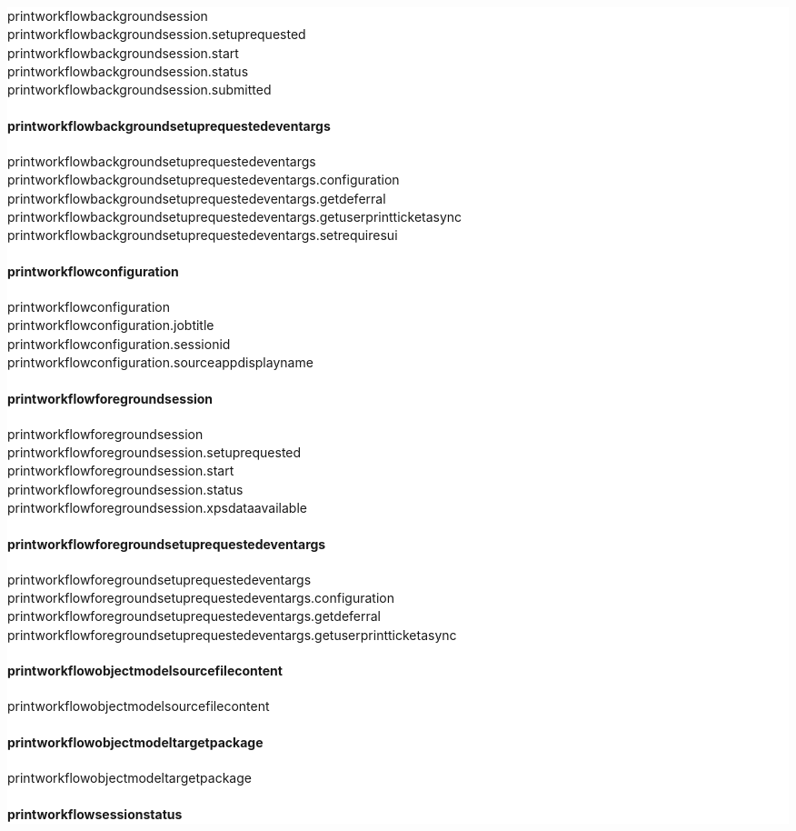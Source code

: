 printworkflowbackgroundsession <br> printworkflowbackgroundsession.setuprequested <br> printworkflowbackgroundsession.start <br> printworkflowbackgroundsession.status <br> printworkflowbackgroundsession.submitted

#### [<a name="printworkflowbackgroundsetuprequestedeventargs"></a>printworkflowbackgroundsetuprequestedeventargs](https://docs.microsoft.com/uwp/api/windows.graphics.printing.workflow.printworkflowbackgroundsetuprequestedeventargs)

printworkflowbackgroundsetuprequestedeventargs <br> printworkflowbackgroundsetuprequestedeventargs.configuration <br> printworkflowbackgroundsetuprequestedeventargs.getdeferral <br> printworkflowbackgroundsetuprequestedeventargs.getuserprintticketasync <br> printworkflowbackgroundsetuprequestedeventargs.setrequiresui

#### [<a name="printworkflowconfiguration"></a>printworkflowconfiguration](https://docs.microsoft.com/uwp/api/windows.graphics.printing.workflow.printworkflowconfiguration)

printworkflowconfiguration <br> printworkflowconfiguration.jobtitle <br> printworkflowconfiguration.sessionid <br> printworkflowconfiguration.sourceappdisplayname

#### [<a name="printworkflowforegroundsession"></a>printworkflowforegroundsession](https://docs.microsoft.com/uwp/api/windows.graphics.printing.workflow.printworkflowforegroundsession)

printworkflowforegroundsession <br> printworkflowforegroundsession.setuprequested <br> printworkflowforegroundsession.start <br> printworkflowforegroundsession.status <br> printworkflowforegroundsession.xpsdataavailable

#### [<a name="printworkflowforegroundsetuprequestedeventargs"></a>printworkflowforegroundsetuprequestedeventargs](https://docs.microsoft.com/uwp/api/windows.graphics.printing.workflow.printworkflowforegroundsetuprequestedeventargs)

printworkflowforegroundsetuprequestedeventargs <br> printworkflowforegroundsetuprequestedeventargs.configuration <br> printworkflowforegroundsetuprequestedeventargs.getdeferral <br> printworkflowforegroundsetuprequestedeventargs.getuserprintticketasync

#### [<a name="printworkflowobjectmodelsourcefilecontent"></a>printworkflowobjectmodelsourcefilecontent](https://docs.microsoft.com/uwp/api/windows.graphics.printing.workflow.printworkflowobjectmodelsourcefilecontent)

printworkflowobjectmodelsourcefilecontent

#### [<a name="printworkflowobjectmodeltargetpackage"></a>printworkflowobjectmodeltargetpackage](https://docs.microsoft.com/uwp/api/windows.graphics.printing.workflow.printworkflowobjectmodeltargetpackage)

printworkflowobjectmodeltargetpackage

#### [<a name="printworkflowsessionstatus"></a>printworkflowsessionstatus](https://docs.microsoft.com/uwp/api/windows.graphics.printing.workflow.printworkflowsessionstatus)
